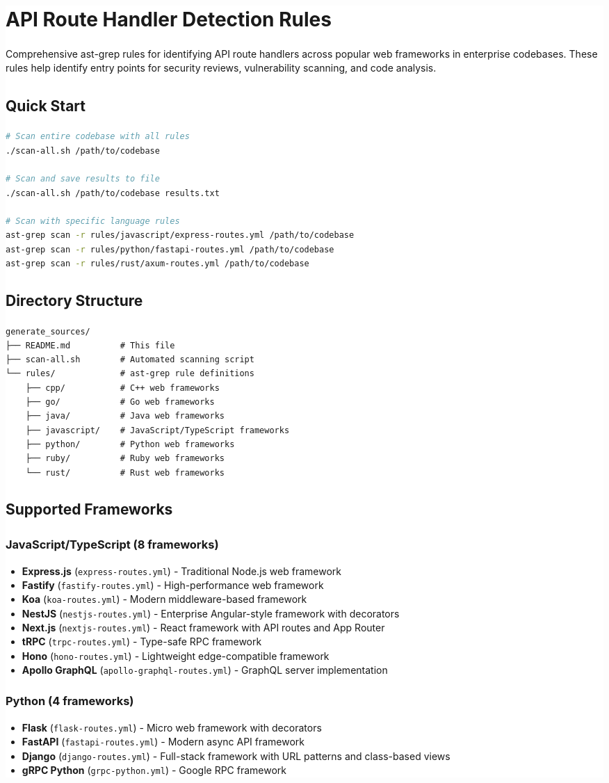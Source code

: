 # API Route Handler Detection Rules

Comprehensive ast-grep rules for identifying API route handlers across popular web frameworks in enterprise codebases. These rules help identify entry points for security reviews, vulnerability scanning, and code analysis.

## Quick Start

```bash
# Scan entire codebase with all rules
./scan-all.sh /path/to/codebase

# Scan and save results to file
./scan-all.sh /path/to/codebase results.txt

# Scan with specific language rules
ast-grep scan -r rules/javascript/express-routes.yml /path/to/codebase
ast-grep scan -r rules/python/fastapi-routes.yml /path/to/codebase
ast-grep scan -r rules/rust/axum-routes.yml /path/to/codebase
```

## Directory Structure

```
generate_sources/
├── README.md          # This file
├── scan-all.sh        # Automated scanning script
└── rules/             # ast-grep rule definitions
    ├── cpp/           # C++ web frameworks
    ├── go/            # Go web frameworks
    ├── java/          # Java web frameworks
    ├── javascript/    # JavaScript/TypeScript frameworks
    ├── python/        # Python web frameworks
    ├── ruby/          # Ruby web frameworks
    └── rust/          # Rust web frameworks
```

## Supported Frameworks

### JavaScript/TypeScript (8 frameworks)
- **Express.js** (`express-routes.yml`) - Traditional Node.js web framework
- **Fastify** (`fastify-routes.yml`) - High-performance web framework
- **Koa** (`koa-routes.yml`) - Modern middleware-based framework
- **NestJS** (`nestjs-routes.yml`) - Enterprise Angular-style framework with decorators
- **Next.js** (`nextjs-routes.yml`) - React framework with API routes and App Router
- **tRPC** (`trpc-routes.yml`) - Type-safe RPC framework
- **Hono** (`hono-routes.yml`) - Lightweight edge-compatible framework
- **Apollo GraphQL** (`apollo-graphql-routes.yml`) - GraphQL server implementation

### Python (4 frameworks)
- **Flask** (`flask-routes.yml`) - Micro web framework with decorators
- **FastAPI** (`fastapi-routes.yml`) - Modern async API framework
- **Django** (`django-routes.yml`) - Full-stack framework with URL patterns and class-based views
- **gRPC Python** (`grpc-python.yml`) - Google RPC framework
